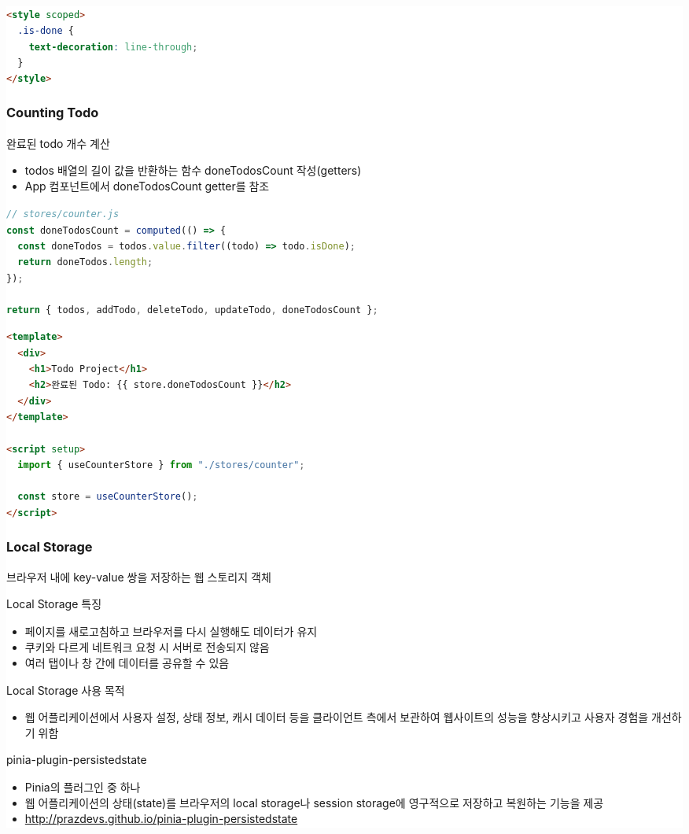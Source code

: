 ```html
<style scoped>
  .is-done {
    text-decoration: line-through;
  }
</style>
```

### Counting Todo

완료된 todo 개수 계산

- todos 배열의 길이 값을 반환하는 함수 doneTodosCount 작성(getters)
- App 컴포넌트에서 doneTodosCount getter를 참조

```js
// stores/counter.js
const doneTodosCount = computed(() => {
  const doneTodos = todos.value.filter((todo) => todo.isDone);
  return doneTodos.length;
});

return { todos, addTodo, deleteTodo, updateTodo, doneTodosCount };
```

```html
<template>
  <div>
    <h1>Todo Project</h1>
    <h2>완료된 Todo: {{ store.doneTodosCount }}</h2>
  </div>
</template>

<script setup>
  import { useCounterStore } from "./stores/counter";

  const store = useCounterStore();
</script>
```

### Local Storage

브라우저 내에 key-value 쌍을 저장하는 웹 스토리지 객체

Local Storage 특징

- 페이지를 새로고침하고 브라우저를 다시 실행해도 데이터가 유지
- 쿠키와 다르게 네트워크 요청 시 서버로 전송되지 않음
- 여러 탭이나 창 간에 데이터를 공유할 수 있음

Local Storage 사용 목적

- 웹 어플리케이션에서 사용자 설정, 상태 정보, 캐시 데이터 등을 클라이언트 측에서 보관하여 웹사이트의 성능을 향상시키고 사용자 경험을 개선하기 위함

pinia-plugin-persistedstate

- Pinia의 플러그인 중 하나
- 웹 어플리케이션의 상태(state)를 브라우저의 local storage나 session storage에 영구적으로 저장하고 복원하는 기능을 제공
- http://prazdevs.github.io/pinia-plugin-persistedstate

